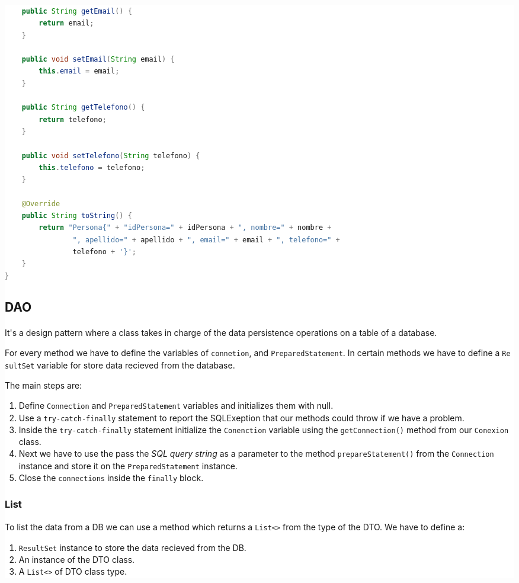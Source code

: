 ```java
    public String getEmail() {
        return email;
    }

    public void setEmail(String email) {
        this.email = email;
    }

    public String getTelefono() {
        return telefono;
    }

    public void setTelefono(String telefono) {
        this.telefono = telefono;
    }

    @Override
    public String toString() {
        return "Persona{" + "idPersona=" + idPersona + ", nombre=" + nombre + 
                ", apellido=" + apellido + ", email=" + email + ", telefono=" + 
                telefono + '}';
    }
}
```

## DAO

It's a design pattern where a class takes in charge of the data persistence operations on a table of a database.

For every method we have to define the variables of `connetion`, and `PreparedStatement`. In certain methods we have to define a `ResultSet` variable for store data recieved from the database.

The main steps are: 

1. Define `Connection` and  `PreparedStatement` variables and initializes them with null.
2. Use a `try-catch-finally` statement to report the SQLExeption that our methods could throw if we have a problem.
3. Inside the `try-catch-finally` statement initialize the `Conenction` variable using the `getConnection()` method from our `Conexion` class.
4. Next we have to use the pass the _SQL query string_  as a parameter to the method `prepareStatement()` from the `Connection` instance and store it on the `PreparedStatement` instance.
5. Close the `connections` inside the `finally` block.

### List

To list the data from a DB we can use a method which returns a `List<>` from the type of the DTO. We have to define a:
1. `ResultSet` instance to store the data recieved from the DB. 
2. An instance of the DTO class.
3. A `List<>` of DTO class type.
